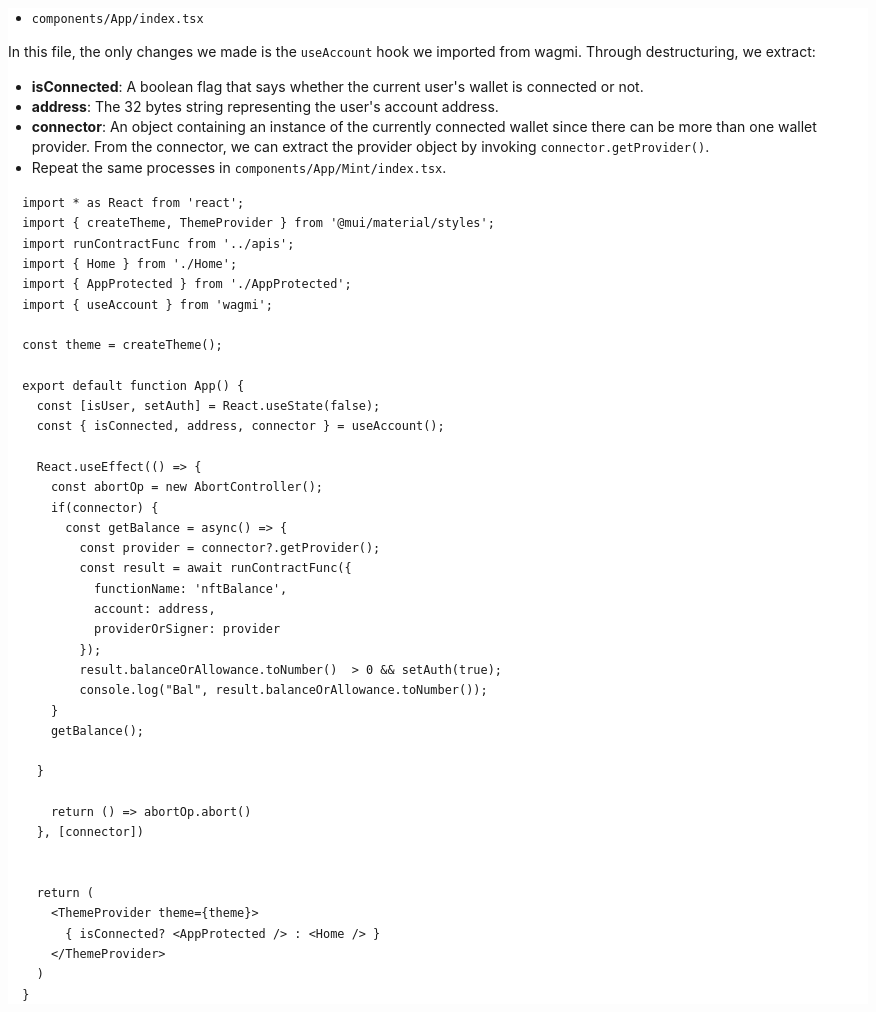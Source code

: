 - `components/App/index.tsx`

In this file, the only changes we made is the `useAccount` hook we imported from wagmi. Through destructuring, we extract:

- **isConnected**: A boolean flag that says whether the current user's wallet is connected or not.
- **address**: The 32 bytes string representing the user's account address.
- **connector**: An object containing an instance of the currently connected wallet since there can be more than one wallet provider. From the connector, we can extract the provider object by invoking `connector.getProvider()`.
- Repeat the same processes in `components/App/Mint/index.tsx`.

```tsx
  import * as React from 'react';
  import { createTheme, ThemeProvider } from '@mui/material/styles';
  import runContractFunc from '../apis';
  import { Home } from './Home';
  import { AppProtected } from './AppProtected';
  import { useAccount } from 'wagmi';

  const theme = createTheme();

  export default function App() {
    const [isUser, setAuth] = React.useState(false);
    const { isConnected, address, connector } = useAccount();

    React.useEffect(() => {
      const abortOp = new AbortController();
      if(connector) {
        const getBalance = async() => {
          const provider = connector?.getProvider();
          const result = await runContractFunc({
            functionName: 'nftBalance',
            account: address,
            providerOrSigner: provider
          });
          result.balanceOrAllowance.toNumber()  > 0 && setAuth(true);
          console.log("Bal", result.balanceOrAllowance.toNumber());
      }
      getBalance();
    
    }

      return () => abortOp.abort()
    }, [connector])


    return (
      <ThemeProvider theme={theme}>
        { isConnected? <AppProtected /> : <Home /> }
      </ThemeProvider>
    )
  }

```

